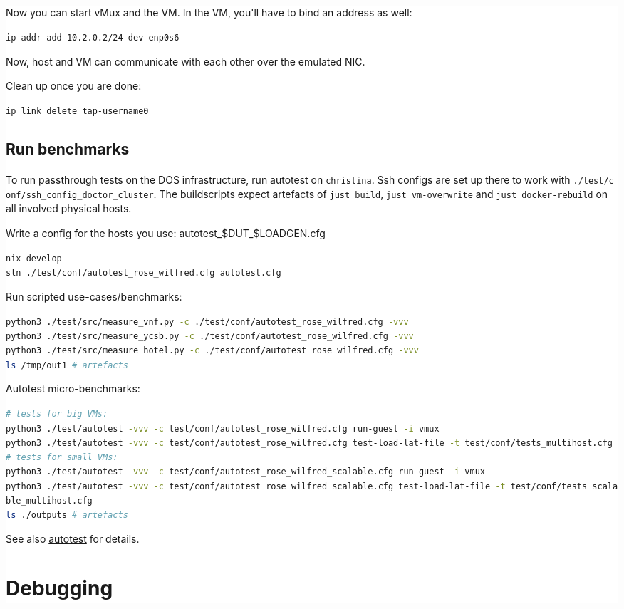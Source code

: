 Now you can start vMux and the VM. In the VM, you'll have to bind an address as well:

```
ip addr add 10.2.0.2/24 dev enp0s6
```

Now, host and VM can communicate with each other over the emulated NIC.

Clean up once you are done:

```bash
ip link delete tap-username0
```


## Run benchmarks


To run passthrough tests on the DOS infrastructure, run autotest on `christina`. 
Ssh configs are set up there to work with `./test/conf/ssh_config_doctor_cluster`.
The buildscripts expect artefacts of `just build`, `just vm-overwrite` and `just docker-rebuild` on all involved physical hosts.

Write a config for the hosts you use: autotest_$DUT_$LOADGEN.cfg

```bash
nix develop
sln ./test/conf/autotest_rose_wilfred.cfg autotest.cfg 
```

Run scripted use-cases/benchmarks:

```bash
python3 ./test/src/measure_vnf.py -c ./test/conf/autotest_rose_wilfred.cfg -vvv
python3 ./test/src/measure_ycsb.py -c ./test/conf/autotest_rose_wilfred.cfg -vvv
python3 ./test/src/measure_hotel.py -c ./test/conf/autotest_rose_wilfred.cfg -vvv
ls /tmp/out1 # artefacts
```

Autotest micro-benchmarks:

```bash
# tests for big VMs:
python3 ./test/autotest -vvv -c test/conf/autotest_rose_wilfred.cfg run-guest -i vmux
python3 ./test/autotest -vvv -c test/conf/autotest_rose_wilfred.cfg test-load-lat-file -t test/conf/tests_multihost.cfg
# tests for small VMs:
python3 ./test/autotest -vvv -c test/conf/autotest_rose_wilfred_scalable.cfg run-guest -i vmux
python3 ./test/autotest -vvv -c test/conf/autotest_rose_wilfred_scalable.cfg test-load-lat-file -t test/conf/tests_scalable_multihost.cfg
ls ./outputs # artefacts
```

See also [autotest](test/README.md) for details.


# Debugging
